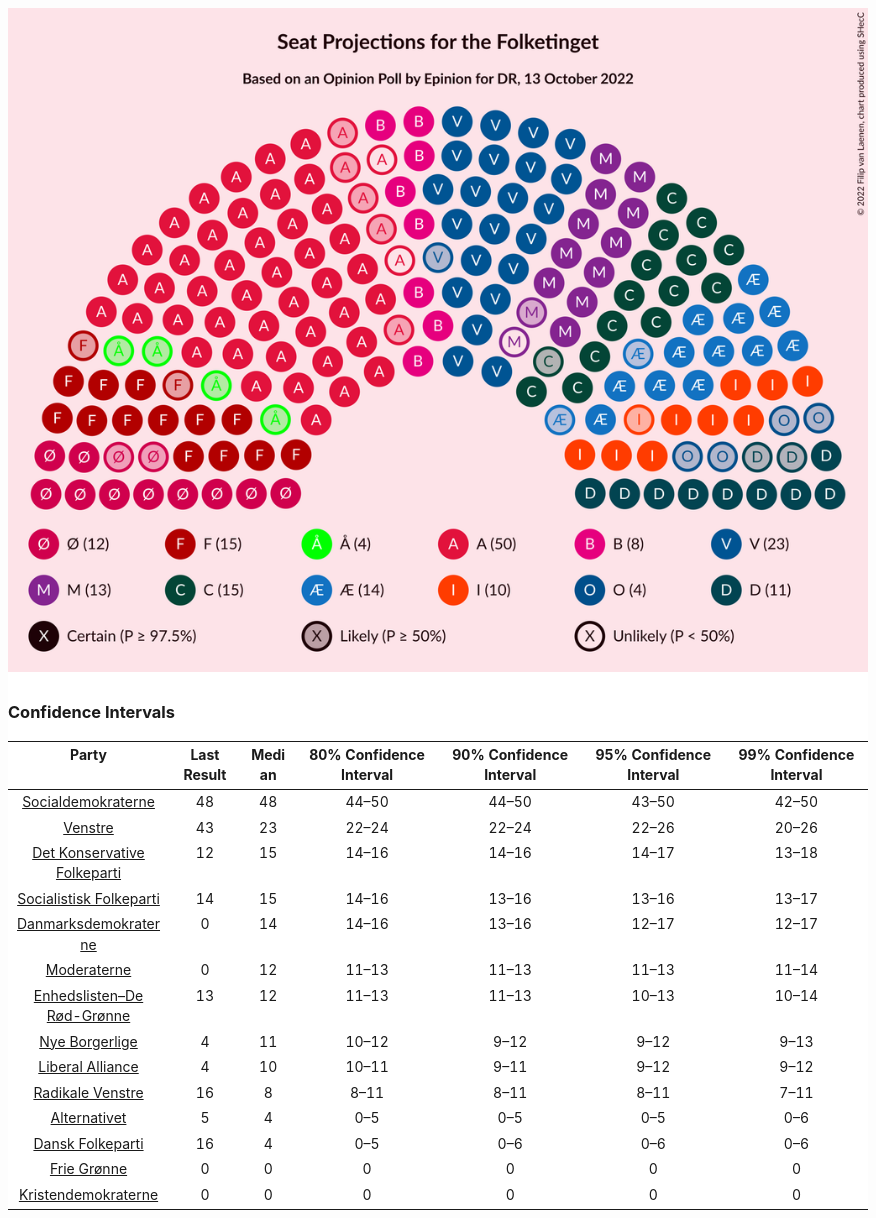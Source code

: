 ![Graph with seating plan not yet produced](2022-10-13-Epinion-seating-plan.png "Seating Plan")

### Confidence Intervals

| Party | Last Result | Median | 80% Confidence Interval | 90% Confidence Interval | 95% Confidence Interval | 99% Confidence Interval |
|:-----:|:-----------:|:------:|:-----------------------:|:-----------------------:|:-----------------------:|:-----------------------:|
| <a href="#socialdemokraterne">Socialdemokraterne</a> | 48 | 48 | 44–50 |44–50 |43–50 |42–50 |
| <a href="#venstre">Venstre</a> | 43 | 23 | 22–24 |22–24 |22–26 |20–26 |
| <a href="#det-konservative-folkeparti">Det Konservative Folkeparti</a> | 12 | 15 | 14–16 |14–16 |14–17 |13–18 |
| <a href="#socialistisk-folkeparti">Socialistisk Folkeparti</a> | 14 | 15 | 14–16 |13–16 |13–16 |13–17 |
| <a href="#danmarksdemokraterne">Danmarksdemokraterne</a> | 0 | 14 | 14–16 |13–16 |12–17 |12–17 |
| <a href="#moderaterne">Moderaterne</a> | 0 | 12 | 11–13 |11–13 |11–13 |11–14 |
| <a href="#enhedslisten–de-rød-grønne">Enhedslisten–De Rød-Grønne</a> | 13 | 12 | 11–13 |11–13 |10–13 |10–14 |
| <a href="#nye-borgerlige">Nye Borgerlige</a> | 4 | 11 | 10–12 |9–12 |9–12 |9–13 |
| <a href="#liberal-alliance">Liberal Alliance</a> | 4 | 10 | 10–11 |9–11 |9–12 |9–12 |
| <a href="#radikale-venstre">Radikale Venstre</a> | 16 | 8 | 8–11 |8–11 |8–11 |7–11 |
| <a href="#alternativet">Alternativet</a> | 5 | 4 | 0–5 |0–5 |0–5 |0–6 |
| <a href="#dansk-folkeparti">Dansk Folkeparti</a> | 16 | 4 | 0–5 |0–6 |0–6 |0–6 |
| <a href="#frie-grønne">Frie Grønne</a> | 0 | 0 | 0 |0 |0 |0 |
| <a href="#kristendemokraterne">Kristendemokraterne</a> | 0 | 0 | 0 |0 |0 |0 |
